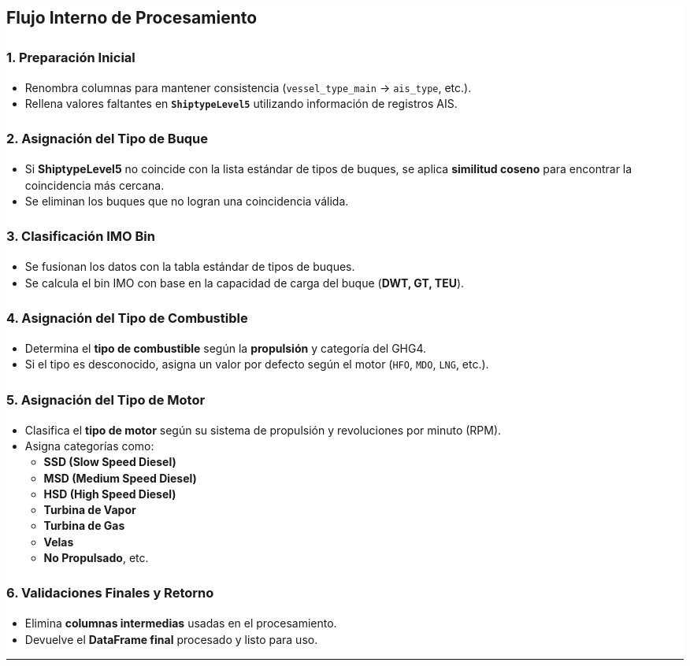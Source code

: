 ## **Flujo Interno de Procesamiento**

### **1. Preparación Inicial**
- Renombra columnas para mantener consistencia (`vessel_type_main` → `ais_type`, etc.).
- Rellena valores faltantes en **`ShiptypeLevel5`** utilizando información de registros AIS.

### **2. Asignación del Tipo de Buque**
- Si **ShiptypeLevel5** no coincide con la lista estándar de tipos de buques, se aplica **similitud coseno** para encontrar la coincidencia más cercana.
- Se eliminan los buques que no logran una coincidencia válida.

### **3. Clasificación IMO Bin**
- Se fusionan los datos con la tabla estándar de tipos de buques.
- Se calcula el bin IMO con base en la capacidad de carga del buque (**DWT, GT, TEU**).

### **4. Asignación del Tipo de Combustible**
- Determina el **tipo de combustible** según la **propulsión** y categoría del GHG4.
- Si el tipo es desconocido, asigna un valor por defecto según el motor (`HFO`, `MDO`, `LNG`, etc.).

### **5. Asignación del Tipo de Motor**
- Clasifica el **tipo de motor** según su sistema de propulsión y revoluciones por minuto (RPM).
- Asigna categorías como:
  - **SSD (Slow Speed Diesel)**
  - **MSD (Medium Speed Diesel)**
  - **HSD (High Speed Diesel)**
  - **Turbina de Vapor**
  - **Turbina de Gas**
  - **Velas**
  - **No Propulsado**, etc.

### **6. Validaciones Finales y Retorno**
- Elimina **columnas intermedias** usadas en el procesamiento.
- Devuelve el **DataFrame final** procesado y listo para uso.

---
